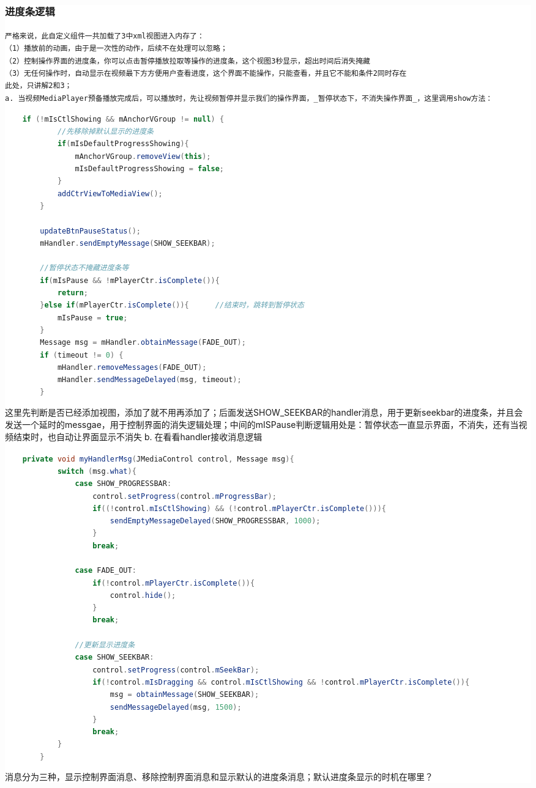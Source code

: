 ### 进度条逻辑
	严格来说，此自定义组件一共加载了3中xml视图进入内存了：
	（1）播放前的动画，由于是一次性的动作，后续不在处理可以忽略；
	（2）控制操作界面的进度条，你可以点击暂停播放拉取等操作的进度条，这个视图3秒显示，超出时间后消失掩藏
	（3）无任何操作时，自动显示在视频最下方方便用户查看进度，这个界面不能操作，只能查看，并且它不能和条件2同时存在
	此处，只讲解2和3；
	a. 当视频MediaPlayer预备播放完成后，可以播放时，先让视频暂停并显示我们的操作界面，_暂停状态下，不消失操作界面_，这里调用show方法：
```java
	if (!mIsCtlShowing && mAnchorVGroup != null) {
            //先移除掉默认显示的进度条
            if(mIsDefaultProgressShowing){
                mAnchorVGroup.removeView(this);
                mIsDefaultProgressShowing = false;
            }
            addCtrViewToMediaView();
        }

        updateBtnPauseStatus();
        mHandler.sendEmptyMessage(SHOW_SEEKBAR);

        //暂停状态不掩藏进度条等
        if(mIsPause && !mPlayerCtr.isComplete()){
            return;
        }else if(mPlayerCtr.isComplete()){      //结束时，跳转到暂停状态
            mIsPause = true;
        }
        Message msg = mHandler.obtainMessage(FADE_OUT);
        if (timeout != 0) {
            mHandler.removeMessages(FADE_OUT);
            mHandler.sendMessageDelayed(msg, timeout);
        }
```
这里先判断是否已经添加视图，添加了就不用再添加了；后面发送SHOW_SEEKBAR的handler消息，用于更新seekbar的进度条，并且会发送一个延时的messgae，用于控制界面的消失逻辑处理；中间的mISPause判断逻辑用处是：暂停状态一直显示界面，不消失，还有当视频结束时，也自动让界面显示不消失
	b. 在看看handler接收消息逻辑
```java
	private void myHandlerMsg(JMediaControl control, Message msg){
            switch (msg.what){
                case SHOW_PROGRESSBAR:
                    control.setProgress(control.mProgressBar);
                    if((!control.mIsCtlShowing) && (!control.mPlayerCtr.isComplete())){
                        sendEmptyMessageDelayed(SHOW_PROGRESSBAR, 1000);
                    }
                    break;

                case FADE_OUT:
                    if(!control.mPlayerCtr.isComplete()){
                        control.hide();
                    }
                    break;

                //更新显示进度条
                case SHOW_SEEKBAR:
                    control.setProgress(control.mSeekBar);
                    if(!control.mIsDragging && control.mIsCtlShowing && !control.mPlayerCtr.isComplete()){
                        msg = obtainMessage(SHOW_SEEKBAR);
                        sendMessageDelayed(msg, 1500);
                    }
                    break;
            }
        }
```
消息分为三种，显示控制界面消息、移除控制界面消息和显示默认的进度条消息；默认进度条显示的时机在哪里？